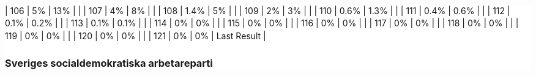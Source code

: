 | 106 | 5% | 13% |  |
| 107 | 4% | 8% |  |
| 108 | 1.4% | 5% |  |
| 109 | 2% | 3% |  |
| 110 | 0.6% | 1.3% |  |
| 111 | 0.4% | 0.6% |  |
| 112 | 0.1% | 0.2% |  |
| 113 | 0.1% | 0.1% |  |
| 114 | 0% | 0% |  |
| 115 | 0% | 0% |  |
| 116 | 0% | 0% |  |
| 117 | 0% | 0% |  |
| 118 | 0% | 0% |  |
| 119 | 0% | 0% |  |
| 120 | 0% | 0% |  |
| 121 | 0% | 0% | Last Result |

### Sveriges socialdemokratiska arbetareparti
